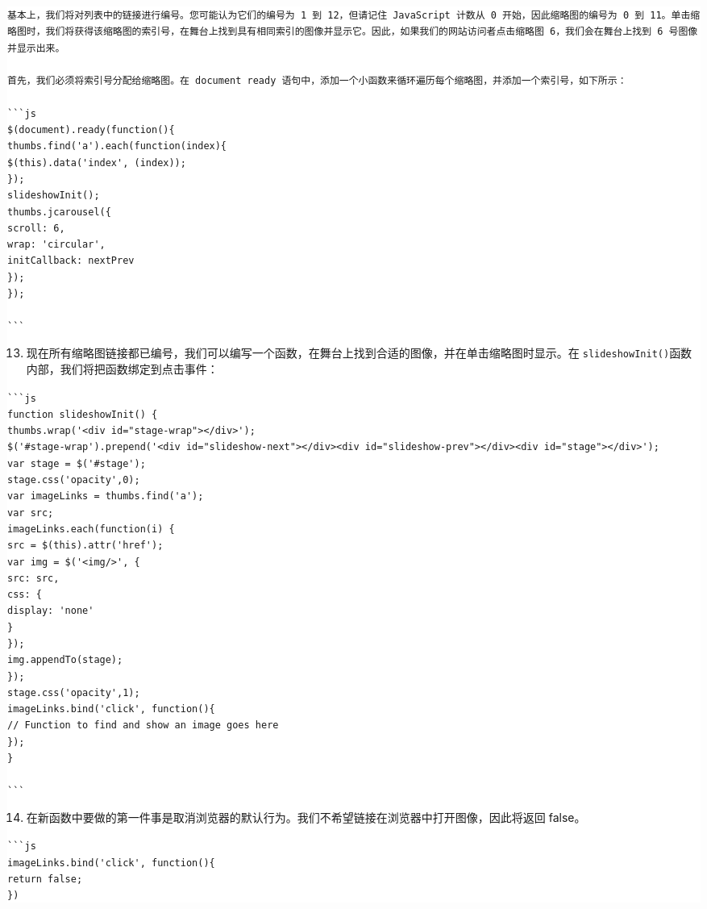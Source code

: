     基本上，我们将对列表中的链接进行编号。您可能认为它们的编号为 1 到 12，但请记住 JavaScript 计数从 0 开始，因此缩略图的编号为 0 到 11。单击缩略图时，我们将获得该缩略图的索引号，在舞台上找到具有相同索引的图像并显示它。因此，如果我们的网站访问者点击缩略图 6，我们会在舞台上找到 6 号图像并显示出来。

    首先，我们必须将索引号分配给缩略图。在 document ready 语句中，添加一个小函数来循环遍历每个缩略图，并添加一个索引号，如下所示：

    ```js
    $(document).ready(function(){
    thumbs.find('a').each(function(index){
    $(this).data('index', (index));
    });
    slideshowInit();
    thumbs.jcarousel({
    scroll: 6,
    wrap: 'circular',
    initCallback: nextPrev
    });
    });

    ```

13.  现在所有缩略图链接都已编号，我们可以编写一个函数，在舞台上找到合适的图像，并在单击缩略图时显示。在 `slideshowInit()`函数内部，我们将把函数绑定到点击事件：

    ```js
    function slideshowInit() {
    thumbs.wrap('<div id="stage-wrap"></div>');
    $('#stage-wrap').prepend('<div id="slideshow-next"></div><div id="slideshow-prev"></div><div id="stage"></div>');
    var stage = $('#stage');
    stage.css('opacity',0);
    var imageLinks = thumbs.find('a');
    var src;
    imageLinks.each(function(i) {
    src = $(this).attr('href');
    var img = $('<img/>', {
    src: src,
    css: {
    display: 'none'
    }
    });
    img.appendTo(stage);
    });
    stage.css('opacity',1);
    imageLinks.bind('click', function(){
    // Function to find and show an image goes here
    });
    }

    ```

14.  在新函数中要做的第一件事是取消浏览器的默认行为。我们不希望链接在浏览器中打开图像，因此将返回 false。

    ```js
    imageLinks.bind('click', function(){
    return false;
    })

